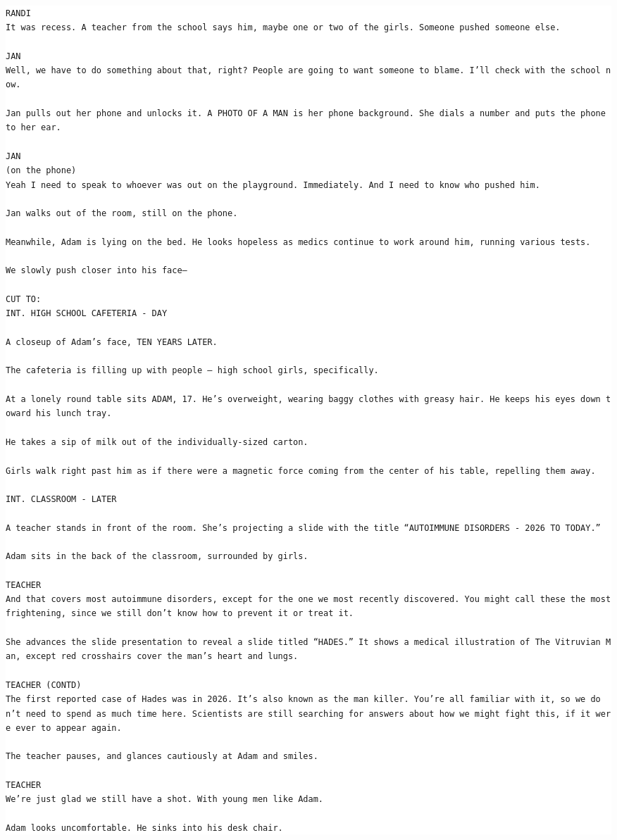 ```fountain
RANDI
It was recess. A teacher from the school says him, maybe one or two of the girls. Someone pushed someone else.

JAN
Well, we have to do something about that, right? People are going to want someone to blame. I’ll check with the school now.

Jan pulls out her phone and unlocks it. A PHOTO OF A MAN is her phone background. She dials a number and puts the phone to her ear.

JAN
(on the phone)
Yeah I need to speak to whoever was out on the playground. Immediately. And I need to know who pushed him.

Jan walks out of the room, still on the phone.

Meanwhile, Adam is lying on the bed. He looks hopeless as medics continue to work around him, running various tests.

We slowly push closer into his face—

CUT TO:
INT. HIGH SCHOOL CAFETERIA - DAY

A closeup of Adam’s face, TEN YEARS LATER.

The cafeteria is filling up with people — high school girls, specifically.

At a lonely round table sits ADAM, 17. He’s overweight, wearing baggy clothes with greasy hair. He keeps his eyes down toward his lunch tray.

He takes a sip of milk out of the individually-sized carton.

Girls walk right past him as if there were a magnetic force coming from the center of his table, repelling them away.

INT. CLASSROOM - LATER

A teacher stands in front of the room. She’s projecting a slide with the title “AUTOIMMUNE DISORDERS - 2026 TO TODAY.”

Adam sits in the back of the classroom, surrounded by girls.

TEACHER
And that covers most autoimmune disorders, except for the one we most recently discovered. You might call these the most frightening, since we still don’t know how to prevent it or treat it.

She advances the slide presentation to reveal a slide titled “HADES.” It shows a medical illustration of The Vitruvian Man, except red crosshairs cover the man’s heart and lungs.

TEACHER (CONTD)
The first reported case of Hades was in 2026. It’s also known as the man killer. You’re all familiar with it, so we don’t need to spend as much time here. Scientists are still searching for answers about how we might fight this, if it were ever to appear again.

The teacher pauses, and glances cautiously at Adam and smiles.

TEACHER
We’re just glad we still have a shot. With young men like Adam.

Adam looks uncomfortable. He sinks into his desk chair.
```